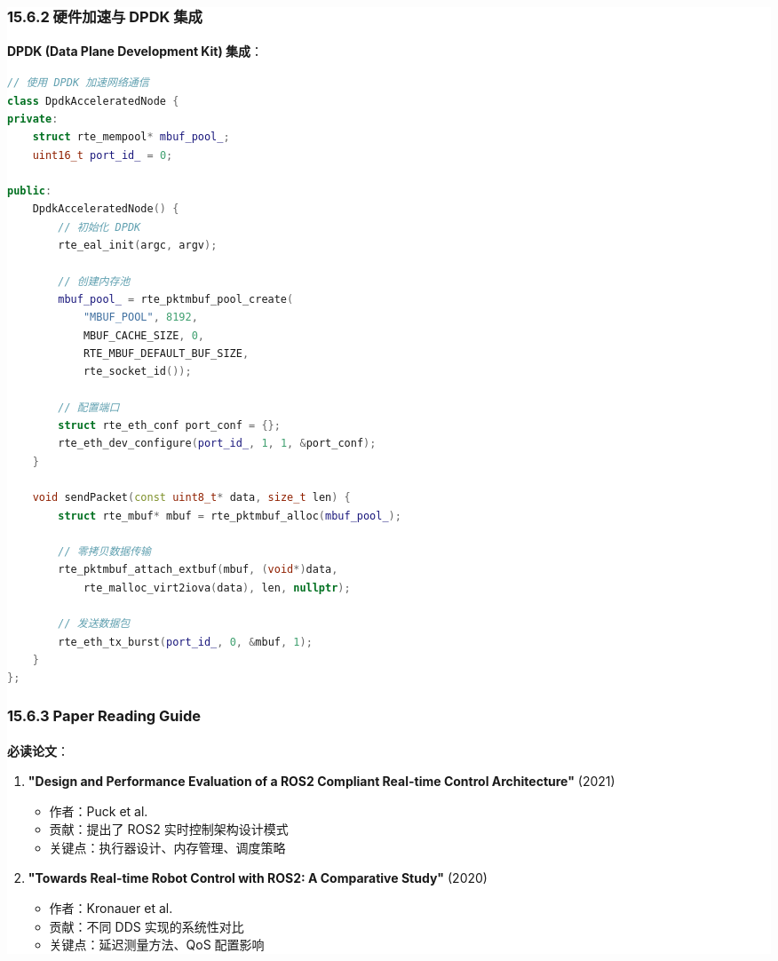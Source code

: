 ### 15.6.2 硬件加速与 DPDK 集成

**DPDK (Data Plane Development Kit) 集成**：

```cpp
// 使用 DPDK 加速网络通信
class DpdkAcceleratedNode {
private:
    struct rte_mempool* mbuf_pool_;
    uint16_t port_id_ = 0;
    
public:
    DpdkAcceleratedNode() {
        // 初始化 DPDK
        rte_eal_init(argc, argv);
        
        // 创建内存池
        mbuf_pool_ = rte_pktmbuf_pool_create(
            "MBUF_POOL", 8192,
            MBUF_CACHE_SIZE, 0,
            RTE_MBUF_DEFAULT_BUF_SIZE,
            rte_socket_id());
            
        // 配置端口
        struct rte_eth_conf port_conf = {};
        rte_eth_dev_configure(port_id_, 1, 1, &port_conf);
    }
    
    void sendPacket(const uint8_t* data, size_t len) {
        struct rte_mbuf* mbuf = rte_pktmbuf_alloc(mbuf_pool_);
        
        // 零拷贝数据传输
        rte_pktmbuf_attach_extbuf(mbuf, (void*)data, 
            rte_malloc_virt2iova(data), len, nullptr);
            
        // 发送数据包
        rte_eth_tx_burst(port_id_, 0, &mbuf, 1);
    }
};
```

### 15.6.3 Paper Reading Guide

**必读论文**：

1. **"Design and Performance Evaluation of a ROS2 Compliant Real-time Control Architecture"** (2021)
   - 作者：Puck et al.
   - 贡献：提出了 ROS2 实时控制架构设计模式
   - 关键点：执行器设计、内存管理、调度策略

2. **"Towards Real-time Robot Control with ROS2: A Comparative Study"** (2020)
   - 作者：Kronauer et al.
   - 贡献：不同 DDS 实现的系统性对比
   - 关键点：延迟测量方法、QoS 配置影响
